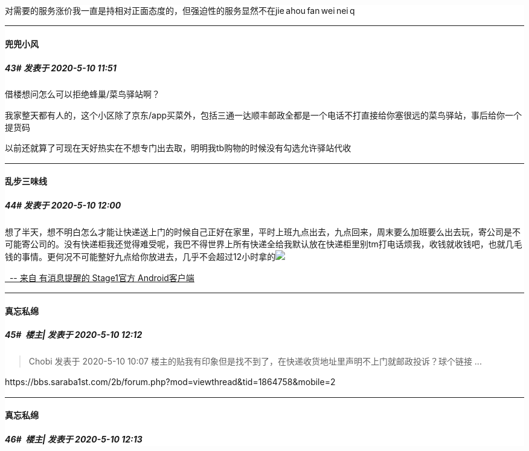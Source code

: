 


对需要的服务涨价我一直是持相对正面态度的，但强迫性的服务显然不在jie ahou fan wei nei q







*****

####  兜兜小风  
##### 43#       发表于 2020-5-10 11:51




借楼想问怎么可以拒绝蜂巢/菜鸟驿站啊？

我家整天都有人的，这个小区除了京东/app买菜外，包括三通一达顺丰邮政全都是一个电话不打直接给你塞很远的菜鸟驿站，事后给你一个提货码

以前还就算了可现在天好热实在不想专门出去取，明明我tb购物的时候没有勾选允许驿站代收







*****

####  乱步三味线  
##### 44#       发表于 2020-5-10 12:00




想了半天，想不明白怎么才能让快递送上门的时候自己正好在家里，平时上班九点出去，九点回来，周末要么加班要么出去玩，寄公司是不可能寄公司的。没有快递柜我还觉得难受呢，我巴不得世界上所有快递全给我默认放在快递柜里别tm打电话烦我，收钱就收钱吧，也就几毛钱的事情。更何况不可能整好九点给你放进去，几乎不会超过12小时拿的<img src="https://static.saraba1st.com/image/smiley/face2017/002.png" referrerpolicy="no-referrer">

[  -- 来自 有消息提醒的 Stage1官方 Android客户端](https://www.coolapk.com/apk/140634)







*****

####  真忘私绵  
##### 45#         楼主| 发表于 2020-5-10 12:12



<blockquote>Chobi 发表于 2020-5-10 10:07
楼主的贴我有印象但是找不到了，在快递收货地址里声明不上门就邮政投诉？球个链接 ...</blockquote>
https://bbs.saraba1st.com/2b/forum.php?mod=viewthread&amp;tid=1864758&amp;mobile=2







*****

####  真忘私绵  
##### 46#         楼主| 发表于 2020-5-10 12:13
